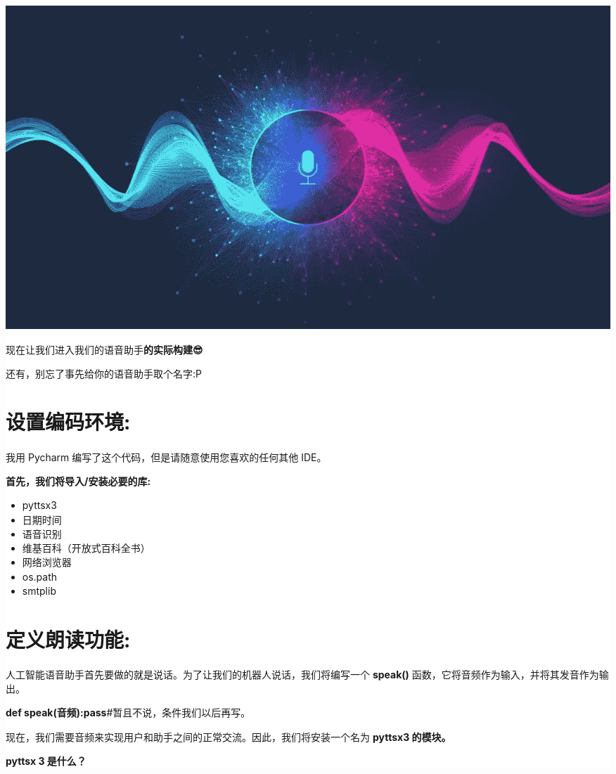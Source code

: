 ![](img/82712f4e7e1833915cc10ce8612abf42.png)

现在让我们进入我们的语音助手**的实际构建😎**

还有，别忘了事先给你的语音助手取个名字:P

# 设置编码环境:

我用 Pycharm 编写了这个代码，但是请随意使用您喜欢的任何其他 IDE。

**首先，我们将导入/安装必要的库:**

*   pyttsx3
*   日期时间
*   语音识别
*   维基百科（开放式百科全书）
*   网络浏览器
*   os.path
*   smtplib

# 定义朗读功能:

人工智能语音助手首先要做的就是说话。为了让我们的机器人说话，我们将编写一个 **speak()** 函数，它将音频作为输入，并将其发音作为输出。

**def speak(音频):pass**#暂且不说，条件我们以后再写。

现在，我们需要音频来实现用户和助手之间的正常交流。因此，我们将安装一个名为 **pyttsx3 的模块。**

**pyttsx 3 是什么？**
